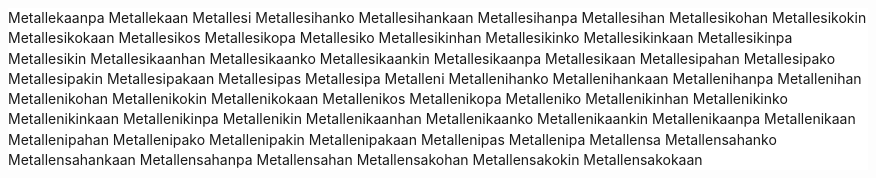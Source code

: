 Metallekaanpa
Metallekaan
Metallesi
Metallesihanko
Metallesihankaan
Metallesihanpa
Metallesihan
Metallesikohan
Metallesikokin
Metallesikokaan
Metallesikos
Metallesikopa
Metallesiko
Metallesikinhan
Metallesikinko
Metallesikinkaan
Metallesikinpa
Metallesikin
Metallesikaanhan
Metallesikaanko
Metallesikaankin
Metallesikaanpa
Metallesikaan
Metallesipahan
Metallesipako
Metallesipakin
Metallesipakaan
Metallesipas
Metallesipa
Metalleni
Metallenihanko
Metallenihankaan
Metallenihanpa
Metallenihan
Metallenikohan
Metallenikokin
Metallenikokaan
Metallenikos
Metallenikopa
Metalleniko
Metallenikinhan
Metallenikinko
Metallenikinkaan
Metallenikinpa
Metallenikin
Metallenikaanhan
Metallenikaanko
Metallenikaankin
Metallenikaanpa
Metallenikaan
Metallenipahan
Metallenipako
Metallenipakin
Metallenipakaan
Metallenipas
Metallenipa
Metallensa
Metallensahanko
Metallensahankaan
Metallensahanpa
Metallensahan
Metallensakohan
Metallensakokin
Metallensakokaan